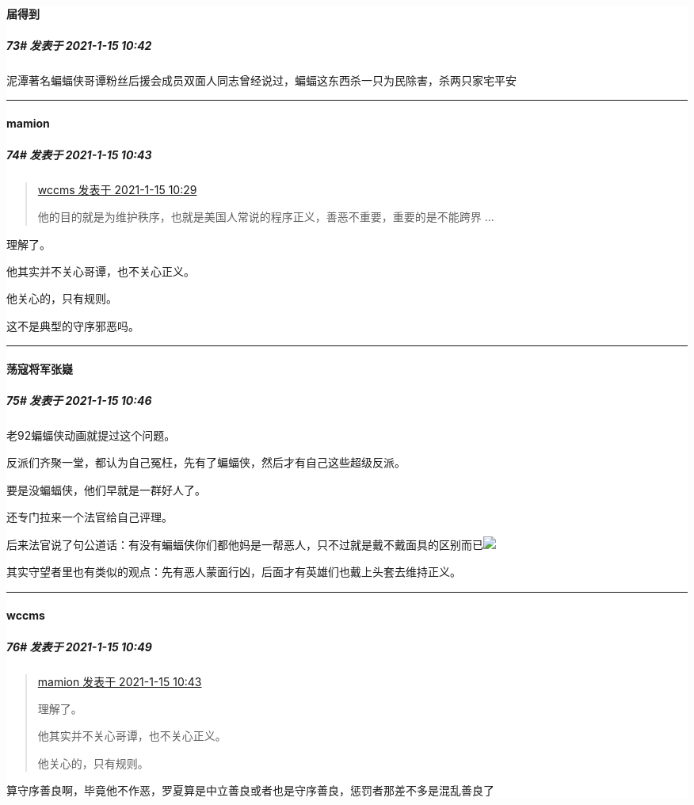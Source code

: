 ####  届得到  
##### 73#       发表于 2021-1-15 10:42


泥潭著名蝙蝠侠哥谭粉丝后援会成员双面人同志曾经说过，蝙蝠这东西杀一只为民除害，杀两只家宅平安


-----

####  mamion  
##### 74#       发表于 2021-1-15 10:43


<blockquote><a href="httphttps://bbs.saraba1st.com/2b/forum.php?mod=redirect&amp;goto=findpost&amp;pid=50040819&amp;ptid=1982852" target="_blank">wccms 发表于 2021-1-15 10:29</a>

他的目的就是为维护秩序，也就是美国人常说的程序正义，善恶不重要，重要的是不能跨界 ...</blockquote>
理解了。

他其实并不关心哥谭，也不关心正义。

他关心的，只有规则。


这不是典型的守序邪恶吗。


-----

####  荡寇将军张嶷  
##### 75#       发表于 2021-1-15 10:46


老92蝙蝠侠动画就提过这个问题。

反派们齐聚一堂，都认为自己冤枉，先有了蝙蝠侠，然后才有自己这些超级反派。

要是没蝙蝠侠，他们早就是一群好人了。

还专门拉来一个法官给自己评理。

后来法官说了句公道话：有没有蝙蝠侠你们都他妈是一帮恶人，只不过就是戴不戴面具的区别而已<img src="https://static.saraba1st.com/image/smiley/face2017/067.png" referrerpolicy="no-referrer">


其实守望者里也有类似的观点：先有恶人蒙面行凶，后面才有英雄们也戴上头套去维持正义。


-----

####  wccms  
##### 76#       发表于 2021-1-15 10:49


<blockquote><a href="httphttps://bbs.saraba1st.com/2b/forum.php?mod=redirect&amp;goto=findpost&amp;pid=50040979&amp;ptid=1982852" target="_blank">mamion 发表于 2021-1-15 10:43</a>

理解了。

他其实并不关心哥谭，也不关心正义。

他关心的，只有规则。</blockquote>
算守序善良啊，毕竟他不作恶，罗夏算是中立善良或者也是守序善良，惩罚者那差不多是混乱善良了
